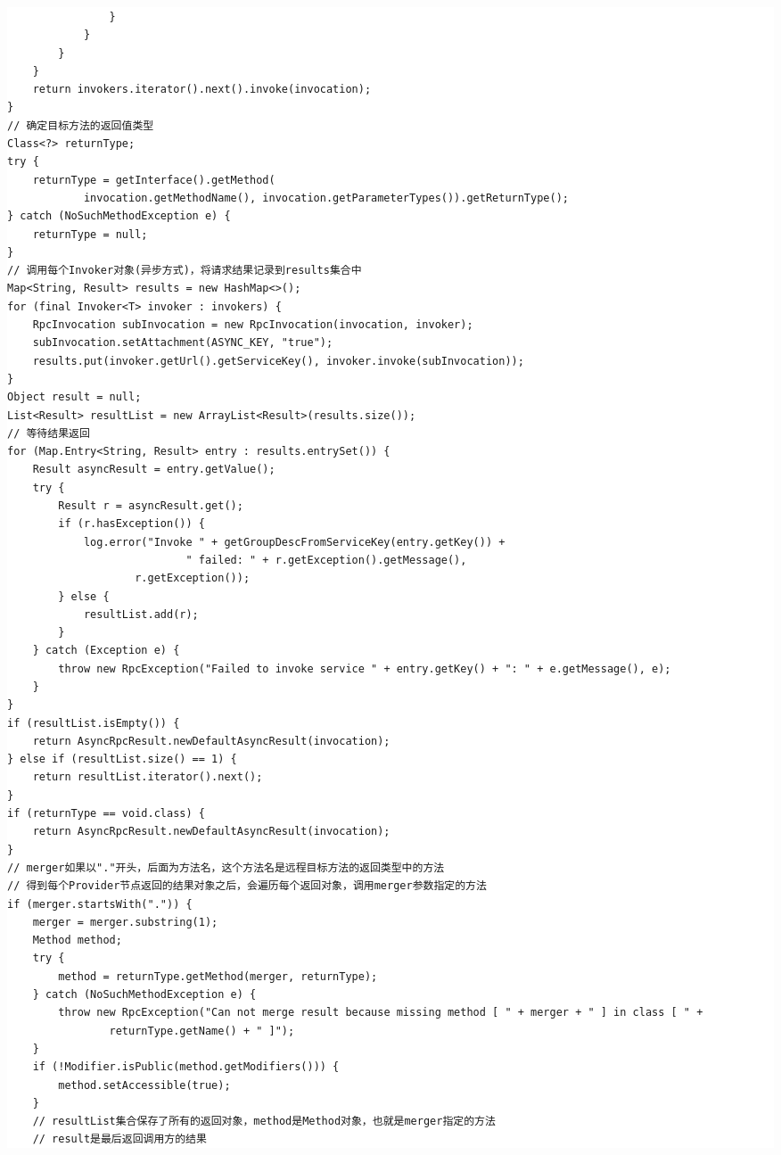                     }
                }
            }
        }
        return invokers.iterator().next().invoke(invocation);
    }
    // 确定目标方法的返回值类型
    Class<?> returnType;
    try {
        returnType = getInterface().getMethod(
                invocation.getMethodName(), invocation.getParameterTypes()).getReturnType();
    } catch (NoSuchMethodException e) {
        returnType = null;
    }
    // 调用每个Invoker对象(异步方式)，将请求结果记录到results集合中
    Map<String, Result> results = new HashMap<>();
    for (final Invoker<T> invoker : invokers) {
        RpcInvocation subInvocation = new RpcInvocation(invocation, invoker);
        subInvocation.setAttachment(ASYNC_KEY, "true");
        results.put(invoker.getUrl().getServiceKey(), invoker.invoke(subInvocation));
    }
    Object result = null;
    List<Result> resultList = new ArrayList<Result>(results.size());
    // 等待结果返回
    for (Map.Entry<String, Result> entry : results.entrySet()) {
        Result asyncResult = entry.getValue();
        try {
            Result r = asyncResult.get();
            if (r.hasException()) {
                log.error("Invoke " + getGroupDescFromServiceKey(entry.getKey()) +
                                " failed: " + r.getException().getMessage(),
                        r.getException());
            } else {
                resultList.add(r);
            }
        } catch (Exception e) {
            throw new RpcException("Failed to invoke service " + entry.getKey() + ": " + e.getMessage(), e);
        }
    }
    if (resultList.isEmpty()) {
        return AsyncRpcResult.newDefaultAsyncResult(invocation);
    } else if (resultList.size() == 1) {
        return resultList.iterator().next();
    }
    if (returnType == void.class) {
        return AsyncRpcResult.newDefaultAsyncResult(invocation);
    }
    // merger如果以"."开头，后面为方法名，这个方法名是远程目标方法的返回类型中的方法
    // 得到每个Provider节点返回的结果对象之后，会遍历每个返回对象，调用merger参数指定的方法
    if (merger.startsWith(".")) {
        merger = merger.substring(1);
        Method method;
        try {
            method = returnType.getMethod(merger, returnType);
        } catch (NoSuchMethodException e) {
            throw new RpcException("Can not merge result because missing method [ " + merger + " ] in class [ " +
                    returnType.getName() + " ]");
        }
        if (!Modifier.isPublic(method.getModifiers())) {
            method.setAccessible(true);
        }
        // resultList集合保存了所有的返回对象，method是Method对象，也就是merger指定的方法
        // result是最后返回调用方的结果
